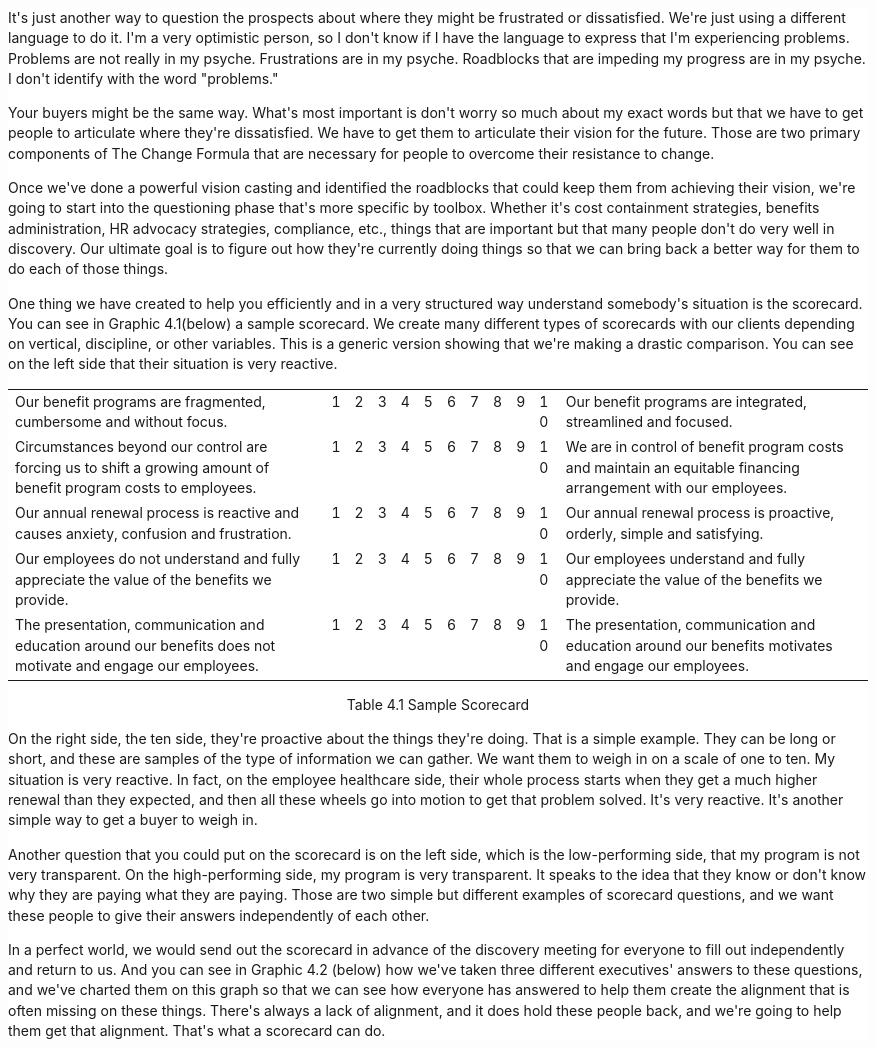 It's just another way to question the prospects about where they might be frustrated or dissatisfied. We're just using a different language to do it. I'm a very optimistic person, so I don't know if I have the language to express that I'm experiencing problems. Problems are not really in my psyche. Frustrations are in my psyche. Roadblocks that are impeding my progress are in my psyche. I don't identify with the word "problems."

Your buyers might be the same way. What's most important is don't worry so much about my exact words but that we have to get people to articulate where they're dissatisfied. We have to get them to articulate their vision for the future. Those are two primary components of The Change Formula that are necessary for people to overcome their resistance to change.

Once we've done a powerful vision casting and identified the roadblocks that could keep them from achieving their vision, we're going to start into the questioning phase that's more specific by toolbox. Whether it's cost containment strategies, benefits administration, HR advocacy strategies, compliance, etc., things that are important but that many people don't do very well in discovery. Our ultimate goal is to figure out how they're currently doing things so that we can bring back a better way for them to do each of those things.

One thing we have created to help you efficiently and in a very structured way understand somebody's situation is the scorecard. You can see in Graphic 4.1(below) a sample scorecard. We create many different types of scorecards with our clients depending on vertical, discipline, or other variables. This is a generic version showing that we're making a drastic comparison. You can see on the left side that their situation is very reactive.

|                                                                                                                  |     |     |     |     |     |     |     |     |     |     |                                                                                                                |
| ---------------------------------------------------------------------------------------------------------------- | --- | --- | --- | --- | --- | --- | --- | --- | --- | --- | -------------------------------------------------------------------------------------------------------------- |
| Our benefit programs are fragmented, cumbersome and without focus.                                               | 1   | 2   | 3   | 4   | 5   | 6   | 7   | 8   | 9   | 10  | Our benefit programs are integrated, streamlined and focused.                                                  |
| Circumstances beyond our control are forcing us to shift a growing amount of benefit program costs to employees. | 1   | 2   | 3   | 4   | 5   | 6   | 7   | 8   | 9   | 10  | We are in control of benefit program costs and maintain an equitable financing arrangement with our employees. |
| Our annual renewal process is reactive and causes anxiety, confusion and frustration.                            | 1   | 2   | 3   | 4   | 5   | 6   | 7   | 8   | 9   | 10  | Our annual renewal process is proactive, orderly, simple and satisfying.                                       |
| Our employees do not understand and fully appreciate the value of the benefits we provide.                       | 1   | 2   | 3   | 4   | 5   | 6   | 7   | 8   | 9   | 10  | Our employees understand and fully appreciate the value of the benefits we provide.                            |
| The presentation, communication and education around our benefits does not motivate and engage our employees.    | 1   | 2   | 3   | 4   | 5   | 6   | 7   | 8   | 9   | 10  | The presentation, communication and education around our benefits motivates and engage our employees.          |

<div align="center">Table 4.1 Sample Scorecard</div>

On the right side, the ten side, they're proactive about the things they're doing. That is a simple example. They can be long or short, and these are samples of the type of information we can gather. We want them to weigh in on a scale of one to ten. My situation is very reactive. In fact, on the employee healthcare side, their whole process starts when they get a much higher renewal than they expected, and then all these wheels go into motion to get that problem solved. It's very reactive. It's another simple way to get a buyer to weigh in.

Another question that you could put on the scorecard is on the left side, which is the low-performing side, that my program is not very transparent. On the high-performing side, my program is very transparent. It speaks to the idea that they know or don't know why they are paying what they are paying. Those are two simple but different examples of scorecard questions, and we want these people to give their answers independently of each other.

In a perfect world, we would send out the scorecard in advance of the discovery meeting for everyone to fill out independently and return to us. And you can see in Graphic 4.2 (below) how we've taken three different executives' answers to these questions, and we've charted them on this graph so that we can see how everyone has answered to help them create the alignment that is often missing on these things. There's always a lack of alignment, and it does hold these people back, and we're going to help them get that alignment. That's what a scorecard can do.

